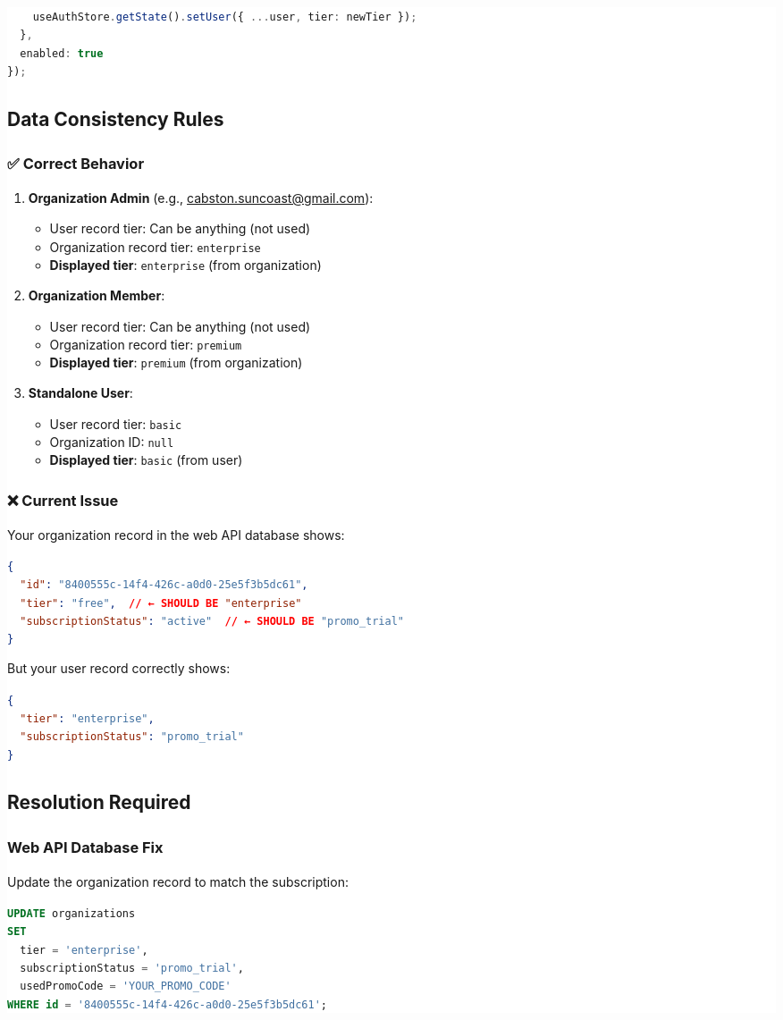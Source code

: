 ```typescript
    useAuthStore.getState().setUser({ ...user, tier: newTier });
  },
  enabled: true
});
```

## Data Consistency Rules

### ✅ Correct Behavior
1. **Organization Admin** (e.g., cabston.suncoast@gmail.com):
   - User record tier: Can be anything (not used)
   - Organization record tier: `enterprise`
   - **Displayed tier**: `enterprise` (from organization)
   
2. **Organization Member**:
   - User record tier: Can be anything (not used)
   - Organization record tier: `premium`
   - **Displayed tier**: `premium` (from organization)

3. **Standalone User**:
   - User record tier: `basic`
   - Organization ID: `null`
   - **Displayed tier**: `basic` (from user)

### ❌ Current Issue
Your organization record in the web API database shows:
```json
{
  "id": "8400555c-14f4-426c-a0d0-25e5f3b5dc61",
  "tier": "free",  // ← SHOULD BE "enterprise"
  "subscriptionStatus": "active"  // ← SHOULD BE "promo_trial"
}
```

But your user record correctly shows:
```json
{
  "tier": "enterprise",
  "subscriptionStatus": "promo_trial"
}
```

## Resolution Required

### Web API Database Fix
Update the organization record to match the subscription:

```sql
UPDATE organizations 
SET 
  tier = 'enterprise',
  subscriptionStatus = 'promo_trial',
  usedPromoCode = 'YOUR_PROMO_CODE'
WHERE id = '8400555c-14f4-426c-a0d0-25e5f3b5dc61';
```
